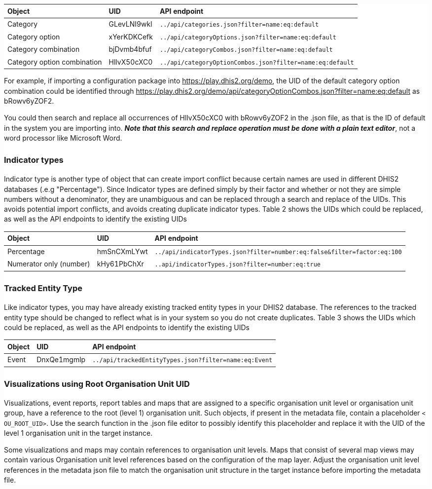 | Object                      | UID         | API endpoint                                              |
|:----------------------------|:------------|:----------------------------------------------------------|
| Category                    | GLevLNI9wkl | `../api/categories.json?filter=name:eq:default`           |
| Category option             | xYerKDKCefk | `../api/categoryOptions.json?filter=name:eq:default`      |
| Category combination        | bjDvmb4bfuf | `../api/categoryCombos.json?filter=name:eq:default`       |
| Category option combination | HllvX50cXC0 | `../api/categoryOptionCombos.json?filter=name:eq:default` |

For example, if importing a configuration package into <https://play.dhis2.org/demo>, the UID of the default category option combination could be identified through <https://play.dhis2.org/demo/api/categoryOptionCombos.json?filter=name:eq:default> as bRowv6yZOF2.

You could then search and replace all occurrences of HllvX50cXC0 with bRowv6yZOF2 in the .json file, as that is the ID of default in the system you are importing into. **_Note that this search and replace operation must be done with a plain text editor_**, not a word processor like Microsoft Word.

### Indicator types

Indicator type is another type of object that can create import conflict because certain names are used in different DHIS2 databases (.e.g "Percentage"). Since Indicator types are defined simply by their factor and whether or not they are simple numbers without a denominator, they are unambiguous and can be replaced through a search and replace of the UIDs. This avoids potential import conflicts, and avoids creating duplicate indicator types. Table 2 shows the UIDs which could be replaced, as well as the API endpoints to identify the existing UIDs

| Object     | UID         | API endpoint                                                             |
|:-----------|:------------|:-------------------------------------------------------------------------|
| Percentage | hmSnCXmLYwt | `../api/indicatorTypes.json?filter=number:eq:false&filter=factor:eq:100` |
| Numerator only (number) | kHy61PbChXr | `..api/indicatorTypes.json?filter=number:eq:true`|

### Tracked Entity Type

Like indicator types, you may have already existing tracked entity types in your DHIS2 database. The references to the tracked entity type should be changed to reflect what is in your system so you do not create duplicates. Table 3 shows the UIDs which could be replaced, as well as the API endpoints to identify the existing UIDs

| Object | UID         | API endpoint                                           |
|:-------|:------------|:-------------------------------------------------------|
| Event | DnxQe1mgmlp | `../api/trackedEntityTypes.json?filter=name:eq:Event` |

### Visualizations using Root Organisation Unit UID

Visualizations, event reports, report tables and maps that are assigned to a specific organisation unit level or organisation unit group, have a reference to the root (level 1) organisation unit. Such objects, if present in the metadata file, contain a placeholder `<OU_ROOT_UID>`. Use the search function in the .json file editor to possibly identify this placeholder and replace it with the UID of the level 1 organisation unit in the target instance.

Some visualizations and maps may contain references to organisation unit levels. Maps that consist of several map views may contain various Organisation unit level references based on the configuration of the map layer. Adjust the organisation unit level references in the metadata json file to match the organisation unit structure in the target instance before importing the metadata file.
